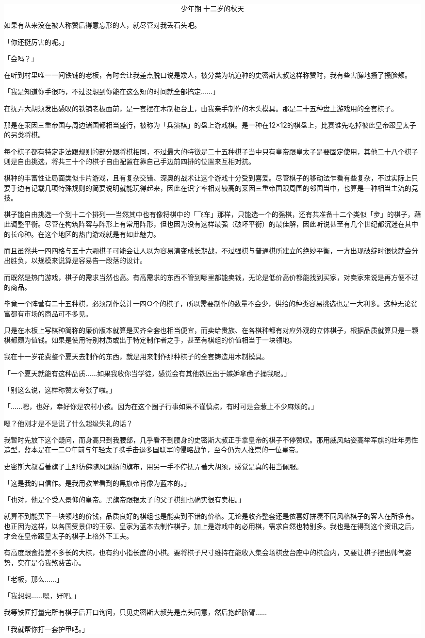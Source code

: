 <p align="center">少年期 十二岁的秋天</p>

如果有从来没在被人称赞后得意忘形的人，就尽管对我丢石头吧。

「你还挺厉害的呢。」

「会吗？」

在听到村里唯一一间铁铺的老板，有时会让我差点脱口说是矮人，被分类为坑道种的史密斯大叔这样称赞时，我有些害臊地搔了搔脸颊。

「我是知道你手很巧，不过没想到你能在这么短的时间就全部搞定……」

在抚弄大胡须发出感叹的铁铺老板面前，是一套摆在木制柜台上，由我亲手制作的木头模具。那是二十五种盘上游戏用的全套棋子。

那是在莱因三重帝国与周边诸国都相当盛行，被称为「兵演棋」的盘上游戏棋。是一种在12×12的棋盘上，比赛谁先吃掉彼此皇帝跟皇太子的另类将棋。

每个棋子都有特定走法跟规则的部分跟将棋相同，不过最大的特徵是二十五种棋子当中只有皇帝跟皇太子是要固定使用，其他二十八个棋子则是自由挑选，将共三十个的棋子自由配置在靠自己手边前四排的位置来互相对抗。

棋种的丰富性让局面类似卡片游戏，且有复杂交错、深奥的战术让这个游戏十分受到喜爱。尽管棋子的移动法乍看有些复杂，不过实际上只要手边有记载几项特殊规则的简要说明就能玩得起来，因此在识字率相对较高的莱因三重帝国跟周围的邻国当中，也算是一种相当主流的竞技。

棋子能自由挑选一个到十二个排列──当然其中也有像将棋中的「飞车」那样，只能选一个的强棋，还有共准备十二个类似「步」的棋子，藉此调整平衡。尽管在构筑阵容与阵形上有常用阵形，但也因为没有这样最强（破坏平衡）的最佳解，因此听说甚至有几个世纪都沉迷在其中的长命种。在这个地区的热门游戏就是有如此魅力。

而且虽然共一四四格与五十六颗棋子可能会让人以为容易演变成长期战，不过强棋与普通棋所建立的绝妙平衡，一方出现破绽时很快就会分出胜负，以规模来说算是容易告一段落的设计。

而既然是热门游戏，棋子的需求当然也高。有高需求的东西不管到哪里都能卖钱，无论是低价高价都能找到买家，对卖家来说是再方便不过的商品。

毕竟一个阵营有二十五种棋，必须制作总计一四○个的棋子，所以需要制作的数量不会少，供给的种类容易挑选也是一大利多。这种无论贫富都有市场的商品可不多见。

只是在木板上写棋种简称的廉价版本就算是买齐全套也相当便宜，而卖给贵族、在各棋种都有对应外观的立体棋子，根据品质就算只是一颗棋都颇为值钱。如果是使用特别材质或出于特定制作者之手，甚至有棋组的价值相当于一块领地。

我在十一岁花费整个夏天去制作的东西，就是用来制作那种棋子的全套铸造用木制模具。

「一个夏天就能有这种品质……如果我收你当学徒，感觉会有其他铁匠出于嫉妒拿凿子捅我呢。」

「别这么说，这样称赞太夸张了啦。」

「……嗯，也好，幸好你是农村小孩。因为在这个圈子行事如果不谨慎点，有时可是会惹上不少麻烦的。」

嗯？他刚才是不是说了什么超级失礼的话？

我暂时先放下这个疑问，而身高只到我腰部，几乎看不到腰身的史密斯大叔正手拿皇帝的棋子不停赞叹。那用威风站姿高举军旗的壮年男性造型，蓝本是在一二○年前与年轻太子携手击退多国联军的侵略战争，至今仍为人推崇的一位皇帝。

史密斯大叔看著旗子上那彷佛随风飘扬的旗布，用另一手不停抚弄著大胡须，感觉是真的相当佩服。

「这是我的自信作。是我用教堂看到的黑旗帝肖像为蓝本的。」

「也对，他是个受人景仰的皇帝。黑旗帝跟银太子的父子棋组也确实很有卖相。」

就算不到能买下一块领地的价钱，品质良好的棋组也是能卖到不错的价格。无论是收齐整套还是依喜好拼凑不同风格棋子的客人在所多有。也正因为这样，以各国受景仰的王家、皇家为蓝本去制作棋子，加上是游戏中的必用棋，需求自然也特别多。我也是在得到这个资讯之后，才会在皇帝跟皇太子的棋子上格外下工夫。

有高度跟食指差不多长的大棋，也有约小指长度的小棋。要将棋子尺寸维持在能收入集会场棋盘台座中的棋盒内，又要让棋子摆出帅气姿势，实在是令我煞费苦心。

「老板，那么……」

「我想想……嗯，好吧。」

我等铁匠打量完所有棋子后开口询问，只见史密斯大叔先是点头同意，然后抱起胳臂……

「我就帮你打一套护甲吧。」
